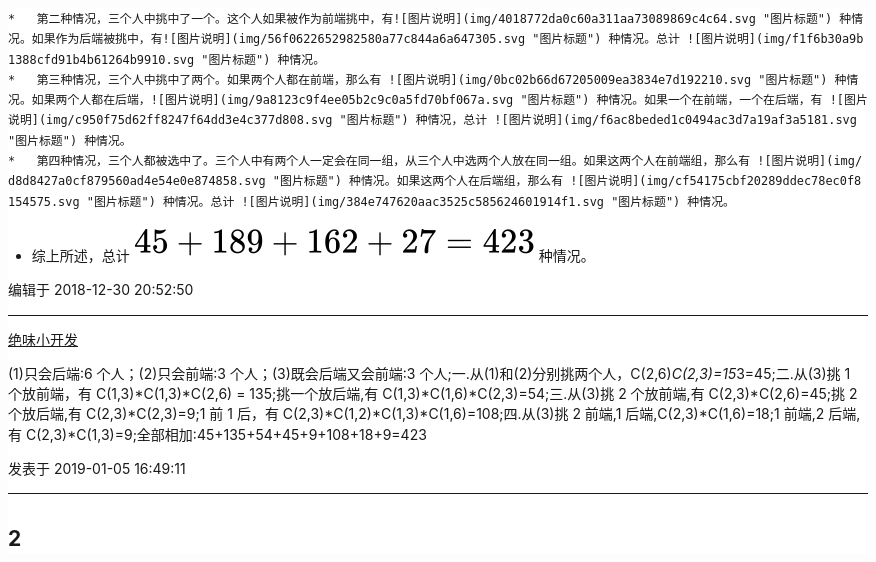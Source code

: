     *   第二种情况，三个人中挑中了一个。这个人如果被作为前端挑中，有![图片说明](img/4018772da0c60a311aa73089869c4c64.svg "图片标题") 种情况。如果作为后端被挑中，有![图片说明](img/56f0622652982580a77c844a6a647305.svg "图片标题") 种情况。总计 ![图片说明](img/f1f6b30a9b1388cfd91b4b61264b9910.svg "图片标题") 种情况。
    *   第三种情况，三个人中挑中了两个。如果两个人都在前端，那么有 ![图片说明](img/0bc02b66d67205009ea3834e7d192210.svg "图片标题") 种情况。如果两个人都在后端，![图片说明](img/9a8123c9f4ee05b2c9c0a5fd70bf067a.svg "图片标题") 种情况。如果一个在前端，一个在后端，有 ![图片说明](img/c950f75d62ff8247f64dd3e4c377d808.svg "图片标题") 种情况，总计 ![图片说明](img/f6ac8beded1c0494ac3d7a19af3a5181.svg "图片标题") 种情况。
    *   第四种情况，三个人都被选中了。三个人中有两个人一定会在同一组，从三个人中选两个人放在同一组。如果这两个人在前端组，那么有 ![图片说明](img/d8d8427a0cf879560ad4e54e0e874858.svg "图片标题") 种情况。如果这两个人在后端组，那么有 ![图片说明](img/cf54175cbf20289ddec78ec0f8154575.svg "图片标题") 种情况。总计 ![图片说明](img/384e747620aac3525c585624601914f1.svg "图片标题") 种情况。
*   综上所述，总计 ![图片说明](img/72ea791d8a32c20f63939aed79c8a29b.svg "图片标题") 种情况。

编辑于 2018-12-30 20:52:50

* * *

[绝味小开发](https://www.nowcoder.com/profile/4550590)

(1)只会后端:6 个人；(2)只会前端:3 个人；(3)既会后端又会前端:3 个人;一.从(1)和(2)分别挑两个人，C(2,6)*C(2,3)=15*3=45;二.从(3)挑 1 个放前端，有 C(1,3)*C(1,3)*C(2,6) = 135;挑一个放后端,有 C(1,3)*C(1,6)*C(2,3)=54;三.从(3)挑 2 个放前端,有 C(2,3)*C(2,6)=45;挑 2 个放后端,有 C(2,3)*C(2,3)=9;1 前 1 后，有 C(2,3)*C(1,2)*C(1,3)*C(1,6)=108;四.从(3)挑 2 前端,1 后端,C(2,3)*C(1,6)=18;1 前端,2 后端,有 C(2,3)*C(1,3)=9;全部相加:45+135+54+45+9+108+18+9=423

发表于 2019-01-05 16:49:11

* * *

## 2
